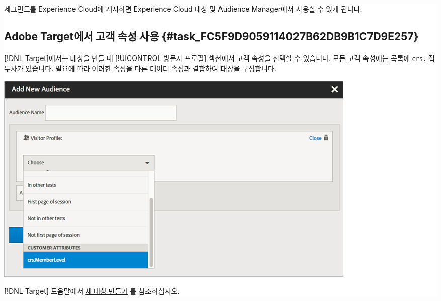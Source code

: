 세그먼트를 Experience Cloud에 게시하면 Experience Cloud 대상 및 Audience Manager에서 사용할 수 있게 됩니다.

## Adobe Target에서 고객 속성 사용 {#task_FC5F9D9059114027B62DB9B1C7D9E257}

[!DNL Target]에서는 대상을 만들 때 [!UICONTROL 방문자 프로필] 섹션에서 고객 속성을 선택할 수 있습니다. 모든 고객 속성에는 목록에 `crs.` 접두사가 있습니다. 필요에 따라 이러한 속성을 다른 데이터 속성과 결합하여 대상을 구성합니다.

![Adobe Target에서 고객 속성 사용](assets/crs-add-attribute-target.png)

[!DNL Target] 도움말에서 [새 대상 만들기](https://experienceleague.adobe.com/docs/target/using/audiences/create-audiences/audiences.html?lang=ko-KR) 를 참조하십시오.
